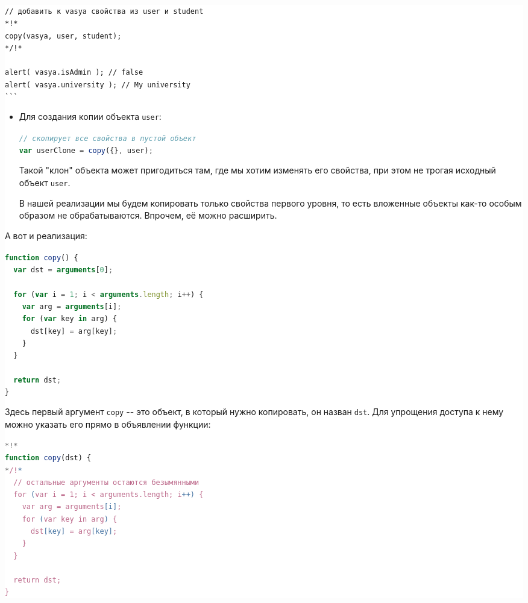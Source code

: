     // добавить к vasya свойства из user и student
    *!*
    copy(vasya, user, student);
    */!*

    alert( vasya.isAdmin ); // false
    alert( vasya.university ); // My university
    ```
- Для создания копии объекта `user`:

    ```js
    // скопирует все свойства в пустой объект
    var userClone = copy({}, user);
    ```

    Такой "клон" объекта может пригодиться там, где мы хотим изменять его свойства, при этом не трогая исходный объект `user`.

    В нашей реализации мы будем копировать только свойства первого уровня, то есть вложенные объекты как-то особым образом не обрабатываются. Впрочем, её можно расширить.

А вот и реализация:

```js autorun
function copy() {
  var dst = arguments[0];

  for (var i = 1; i < arguments.length; i++) {
    var arg = arguments[i];
    for (var key in arg) {
      dst[key] = arg[key];
    }
  }

  return dst;
}
```

Здесь первый аргумент `copy` -- это объект, в который нужно копировать, он назван `dst`. Для упрощения доступа к нему можно указать его прямо в объявлении функции:

```js
*!*
function copy(dst) {
*/!*
  // остальные аргументы остаются безымянными
  for (var i = 1; i < arguments.length; i++) {
    var arg = arguments[i];
    for (var key in arg) {
      dst[key] = arg[key];
    }
  }

  return dst;
}
```
